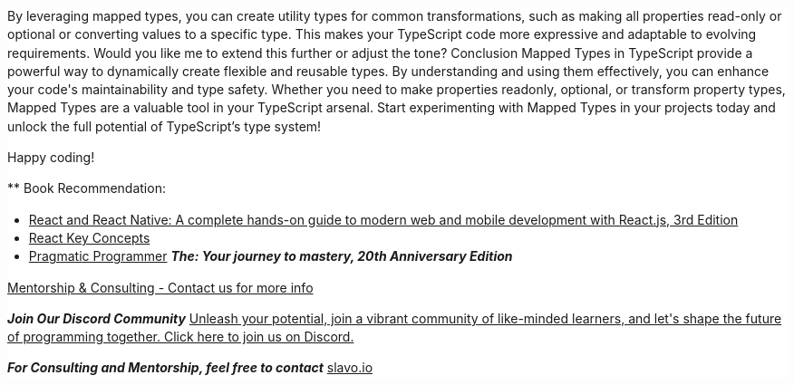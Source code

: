 By leveraging mapped types, you can create utility types for common transformations, such as making all properties read-only or optional or converting values to a specific type. This makes your TypeScript code more expressive and adaptable to evolving requirements.
Would you like me to extend this further or adjust the tone?
Conclusion
Mapped Types in TypeScript provide a powerful way to dynamically create flexible and reusable types. By understanding and using them effectively, you can enhance your code's maintainability and type safety.
Whether you need to make properties readonly, optional, or transform property types, Mapped Types are a valuable tool in your TypeScript arsenal.
Start experimenting with Mapped Types in your projects today and unlock the full potential of TypeScript’s type system!

Happy coding!

\*\* Book Recommendation:

- [React and React Native: A complete hands-on guide to modern web and mobile development with React.js, 3rd Edition](https://amzn.to/3CStF7m)
- [React Key Concepts](https://amzn.to/43XOCJM)
- [Pragmatic Programmer](https://amzn.to/3W1P4oL) **_The: Your journey to mastery, 20th Anniversary Edition_**

[Mentorship & Consulting - Contact us for more info](/contact)

**_Join Our Discord Community_** [Unleash your potential, join a vibrant community of like-minded learners, and let's shape the future of programming together. Click here to join us on Discord.](https://discord.gg/A75tvDvZ)

**_For Consulting and Mentorship, feel free to contact_** [slavo.io](/contact)
